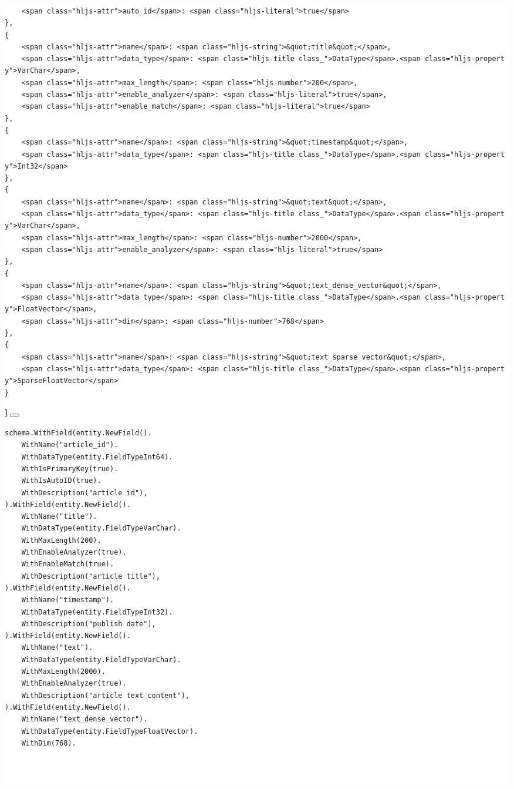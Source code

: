         <span class="hljs-attr">auto_id</span>: <span class="hljs-literal">true</span>
    },
    {
        <span class="hljs-attr">name</span>: <span class="hljs-string">&quot;title&quot;</span>,
        <span class="hljs-attr">data_type</span>: <span class="hljs-title class_">DataType</span>.<span class="hljs-property">VarChar</span>,
        <span class="hljs-attr">max_length</span>: <span class="hljs-number">200</span>,
        <span class="hljs-attr">enable_analyzer</span>: <span class="hljs-literal">true</span>,
        <span class="hljs-attr">enable_match</span>: <span class="hljs-literal">true</span>
    },
    {
        <span class="hljs-attr">name</span>: <span class="hljs-string">&quot;timestamp&quot;</span>,
        <span class="hljs-attr">data_type</span>: <span class="hljs-title class_">DataType</span>.<span class="hljs-property">Int32</span>
    },
    {
        <span class="hljs-attr">name</span>: <span class="hljs-string">&quot;text&quot;</span>,
        <span class="hljs-attr">data_type</span>: <span class="hljs-title class_">DataType</span>.<span class="hljs-property">VarChar</span>,
        <span class="hljs-attr">max_length</span>: <span class="hljs-number">2000</span>,
        <span class="hljs-attr">enable_analyzer</span>: <span class="hljs-literal">true</span>
    },
    {
        <span class="hljs-attr">name</span>: <span class="hljs-string">&quot;text_dense_vector&quot;</span>,
        <span class="hljs-attr">data_type</span>: <span class="hljs-title class_">DataType</span>.<span class="hljs-property">FloatVector</span>,
        <span class="hljs-attr">dim</span>: <span class="hljs-number">768</span>
    },
    {
        <span class="hljs-attr">name</span>: <span class="hljs-string">&quot;text_sparse_vector&quot;</span>,
        <span class="hljs-attr">data_type</span>: <span class="hljs-title class_">DataType</span>.<span class="hljs-property">SparseFloatVector</span>
    }
]
<button class="copy-code-btn"></button></code></pre>
<pre><code translate="no" class="language-go">schema.WithField(entity.NewField().
    WithName(<span class="hljs-string">&quot;article_id&quot;</span>).
    WithDataType(entity.FieldTypeInt64).
    WithIsPrimaryKey(<span class="hljs-literal">true</span>).
    WithIsAutoID(<span class="hljs-literal">true</span>).
    WithDescription(<span class="hljs-string">&quot;article id&quot;</span>),
).WithField(entity.NewField().
    WithName(<span class="hljs-string">&quot;title&quot;</span>).
    WithDataType(entity.FieldTypeVarChar).
    WithMaxLength(<span class="hljs-number">200</span>).
    WithEnableAnalyzer(<span class="hljs-literal">true</span>).
    WithEnableMatch(<span class="hljs-literal">true</span>).
    WithDescription(<span class="hljs-string">&quot;article title&quot;</span>),
).WithField(entity.NewField().
    WithName(<span class="hljs-string">&quot;timestamp&quot;</span>).
    WithDataType(entity.FieldTypeInt32).
    WithDescription(<span class="hljs-string">&quot;publish date&quot;</span>),
).WithField(entity.NewField().
    WithName(<span class="hljs-string">&quot;text&quot;</span>).
    WithDataType(entity.FieldTypeVarChar).
    WithMaxLength(<span class="hljs-number">2000</span>).
    WithEnableAnalyzer(<span class="hljs-literal">true</span>).
    WithDescription(<span class="hljs-string">&quot;article text content&quot;</span>),
).WithField(entity.NewField().
    WithName(<span class="hljs-string">&quot;text_dense_vector&quot;</span>).
    WithDataType(entity.FieldTypeFloatVector).
    WithDim(<span class="hljs-number">768</span>).